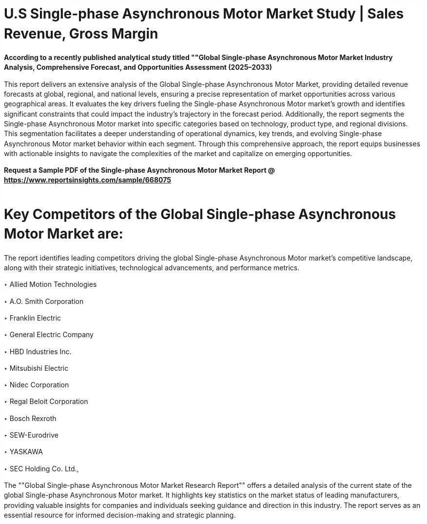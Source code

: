 # U.S Single-phase Asynchronous Motor Market Study | Sales Revenue, Gross Margin

<strong>According to a recently published analytical study titled ""Global Single-phase Asynchronous Motor Market Industry Analysis, Comprehensive Forecast, and Opportunities Assessment (2025–2033)</strong>

 This report delivers an extensive analysis of the Global Single-phase Asynchronous Motor Market, providing detailed revenue forecasts at global, regional, and national levels, ensuring a precise representation of market opportunities across various geographical areas. It evaluates the key drivers fueling the Single-phase Asynchronous Motor market’s growth and identifies significant constraints that could impact the industry’s trajectory in the forecast period. Additionally, the report segments the Single-phase Asynchronous Motor market into specific categories based on technology, product type, and regional divisions. This segmentation facilitates a deeper understanding of operational dynamics, key trends, and evolving Single-phase Asynchronous Motor market behavior within each segment. Through this comprehensive approach, the report equips businesses with actionable insights to navigate the complexities of the market and capitalize on emerging opportunities.

<strong>Request a Sample PDF of the Single-phase Asynchronous Motor Market Report </strong><strong>@<a href=https://www.reportsinsights.com/sample/668075> https://www.reportsinsights.com/sample/668075</a></strong></font>

# <strong>Key Competitors of the Global Single-phase Asynchronous Motor Market are:</strong>

The report identifies leading competitors driving the global Single-phase Asynchronous Motor market’s competitive landscape, along with their strategic initiatives, technological advancements, and performance metrics.

‣ Allied Motion Technologies

‣ A.O. Smith Corporation

‣ Franklin Electric

‣ General Electric Company

‣ HBD Industries Inc.

‣ Mitsubishi Electric

‣ Nidec Corporation

‣ Regal Beloit Corporation

‣ Bosch Rexroth

‣ SEW-Eurodrive

‣ YASKAWA

‣ SEC Holding Co. Ltd.,

The ""Global Single-phase Asynchronous Motor Market Research Report"" offers a detailed analysis of the current state of the global Single-phase Asynchronous Motor market. It highlights key statistics on the market status of leading manufacturers, providing valuable insights for companies and individuals seeking guidance and direction in this industry. The report serves as an essential resource for informed decision-making and strategic planning.
